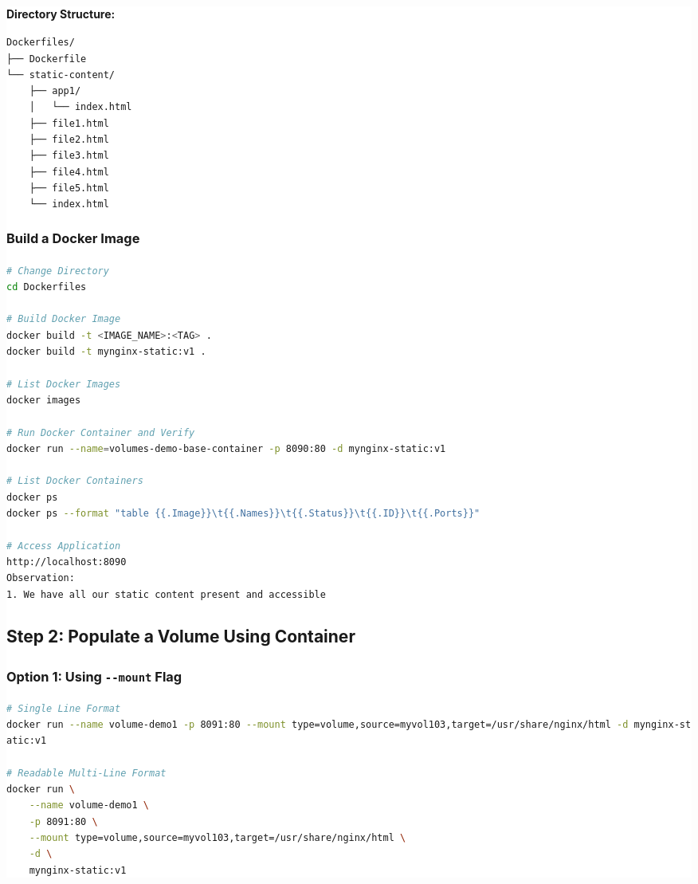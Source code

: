 **Directory Structure:**

```
Dockerfiles/
├── Dockerfile
└── static-content/
    ├── app1/
    │   └── index.html
    ├── file1.html
    ├── file2.html
    ├── file3.html
    ├── file4.html
    ├── file5.html
    └── index.html
```

### Build a Docker Image

```sh
# Change Directory
cd Dockerfiles

# Build Docker Image
docker build -t <IMAGE_NAME>:<TAG> .
docker build -t mynginx-static:v1 .

# List Docker Images
docker images

# Run Docker Container and Verify
docker run --name=volumes-demo-base-container -p 8090:80 -d mynginx-static:v1

# List Docker Containers
docker ps
docker ps --format "table {{.Image}}\t{{.Names}}\t{{.Status}}\t{{.ID}}\t{{.Ports}}"

# Access Application
http://localhost:8090
Observation:
1. We have all our static content present and accessible
```

## Step 2: Populate a Volume Using Container

### Option 1: Using `--mount` Flag

```sh
# Single Line Format
docker run --name volume-demo1 -p 8091:80 --mount type=volume,source=myvol103,target=/usr/share/nginx/html -d mynginx-static:v1

# Readable Multi-Line Format
docker run \
    --name volume-demo1 \
    -p 8091:80 \
    --mount type=volume,source=myvol103,target=/usr/share/nginx/html \
    -d \
    mynginx-static:v1
```
